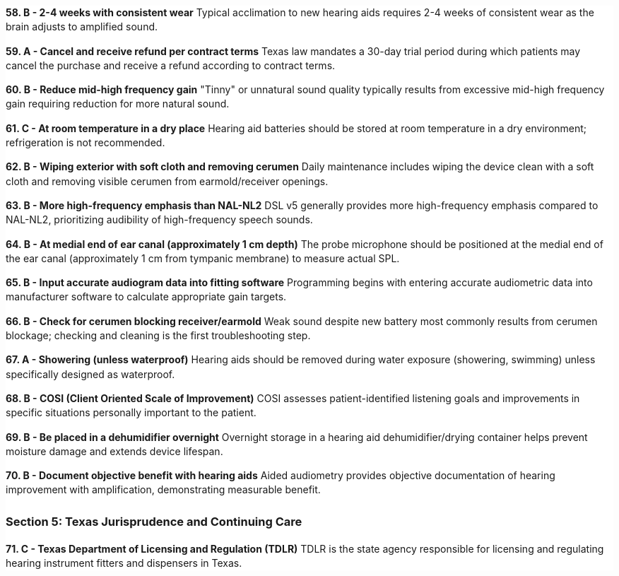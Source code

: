 **58. B - 2-4 weeks with consistent wear**
Typical acclimation to new hearing aids requires 2-4 weeks of consistent wear as the brain adjusts to amplified sound.

**59. A - Cancel and receive refund per contract terms**
Texas law mandates a 30-day trial period during which patients may cancel the purchase and receive a refund according to contract terms.

**60. B - Reduce mid-high frequency gain**
"Tinny" or unnatural sound quality typically results from excessive mid-high frequency gain requiring reduction for more natural sound.

**61. C - At room temperature in a dry place**
Hearing aid batteries should be stored at room temperature in a dry environment; refrigeration is not recommended.

**62. B - Wiping exterior with soft cloth and removing cerumen**
Daily maintenance includes wiping the device clean with a soft cloth and removing visible cerumen from earmold/receiver openings.

**63. B - More high-frequency emphasis than NAL-NL2**
DSL v5 generally provides more high-frequency emphasis compared to NAL-NL2, prioritizing audibility of high-frequency speech sounds.

**64. B - At medial end of ear canal (approximately 1 cm depth)**
The probe microphone should be positioned at the medial end of the ear canal (approximately 1 cm from tympanic membrane) to measure actual SPL.

**65. B - Input accurate audiogram data into fitting software**
Programming begins with entering accurate audiometric data into manufacturer software to calculate appropriate gain targets.

**66. B - Check for cerumen blocking receiver/earmold**
Weak sound despite new battery most commonly results from cerumen blockage; checking and cleaning is the first troubleshooting step.

**67. A - Showering (unless waterproof)**
Hearing aids should be removed during water exposure (showering, swimming) unless specifically designed as waterproof.

**68. B - COSI (Client Oriented Scale of Improvement)**
COSI assesses patient-identified listening goals and improvements in specific situations personally important to the patient.

**69. B - Be placed in a dehumidifier overnight**
Overnight storage in a hearing aid dehumidifier/drying container helps prevent moisture damage and extends device lifespan.

**70. B - Document objective benefit with hearing aids**
Aided audiometry provides objective documentation of hearing improvement with amplification, demonstrating measurable benefit.

### Section 5: Texas Jurisprudence and Continuing Care

**71. C - Texas Department of Licensing and Regulation (TDLR)**
TDLR is the state agency responsible for licensing and regulating hearing instrument fitters and dispensers in Texas.
